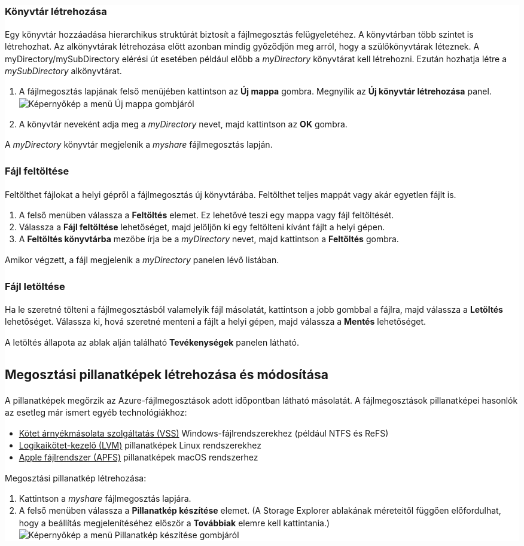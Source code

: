 ### <a name="create-a-directory"></a>Könyvtár létrehozása
Egy könyvtár hozzáadása hierarchikus struktúrát biztosít a fájlmegosztás felügyeletéhez. A könyvtárban több szintet is létrehozhat. Az alkönyvtárak létrehozása előtt azonban mindig győződjön meg arról, hogy a szülőkönyvtárak léteznek. A myDirectory/mySubDirectory elérési út esetében például előbb a *myDirectory* könyvtárat kell létrehozni. Ezután hozhatja létre a *mySubDirectory* alkönyvtárat. 

1. A fájlmegosztás lapjának felső menüjében kattintson az **Új mappa** gombra. Megnyílik az **Új könyvtár létrehozása** panel.
    ![Képernyőkép a menü Új mappa gombjáról](media/storage-how-to-use-files-storage-explorer/create-directory-1.png)

2. A könyvtár neveként adja meg a *myDirectory* nevet, majd kattintson az **OK** gombra. 

A *myDirectory* könyvtár megjelenik a *myshare* fájlmegosztás lapján.

### <a name="upload-a-file"></a>Fájl feltöltése 
Feltölthet fájlokat a helyi gépről a fájlmegosztás új könyvtárába. Feltölthet teljes mappát vagy akár egyetlen fájlt is.

1. A felső menüben válassza a **Feltöltés** elemet. Ez lehetővé teszi egy mappa vagy fájl feltöltését.
2. Válassza a **Fájl feltöltése** lehetőséget, majd jelöljön ki egy feltölteni kívánt fájlt a helyi gépen.
3. A **Feltöltés könyvtárba** mezőbe írja be a *myDirectory* nevet, majd kattintson a **Feltöltés** gombra. 

Amikor végzett, a fájl megjelenik a *myDirectory* panelen lévő listában.

### <a name="download-a-file"></a>Fájl letöltése
Ha le szeretné tölteni a fájlmegosztásból valamelyik fájl másolatát, kattintson a jobb gombbal a fájlra, majd válassza a **Letöltés** lehetőséget. Válassza ki, hová szeretné menteni a fájlt a helyi gépen, majd válassza a **Mentés** lehetőséget.

A letöltés állapota az ablak alján található **Tevékenységek** panelen látható.

## <a name="create-and-modify-share-snapshots"></a>Megosztási pillanatképek létrehozása és módosítása
A pillanatképek megőrzik az Azure-fájlmegosztások adott időpontban látható másolatát. A fájlmegosztások pillanatképei hasonlók az esetleg már ismert egyéb technológiákhoz:
- [Kötet árnyékmásolata szolgáltatás (VSS)](https://docs.microsoft.com/en-us/windows/desktop/VSS/volume-shadow-copy-service-portal) Windows-fájlrendszerekhez (például NTFS és ReFS)
- [Logikaikötet-kezelő (LVM)](https://en.wikipedia.org/wiki/Logical_Volume_Manager_(Linux)#Basic_functionality) pillanatképek Linux rendszerekhez
- [Apple fájlrendszer (APFS)](https://developer.apple.com/library/content/documentation/FileManagement/Conceptual/APFS_Guide/Features/Features.html) pillanatképek macOS rendszerhez

Megosztási pillanatkép létrehozása:

1. Kattintson a *myshare* fájlmegosztás lapjára.
2. A felső menüben válassza a **Pillanatkép készítése** elemet. (A Storage Explorer ablakának méreteitől függően előfordulhat, hogy a beállítás megjelenítéséhez először a **Továbbiak** elemre kell kattintania.)  
    ![Képernyőkép a menü Pillanatkép készítése gombjáról](media/storage-how-to-use-files-storage-explorer/create-share-snapshot-1.png)
